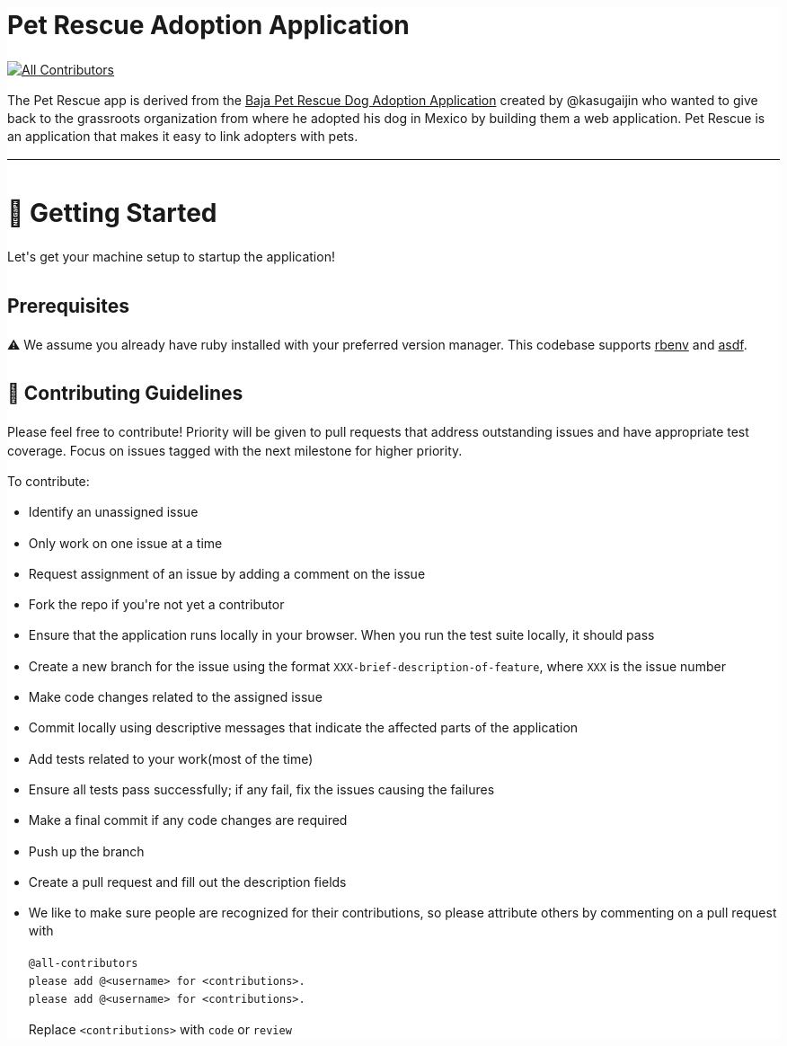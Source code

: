 # Pet Rescue Adoption Application

[![All Contributors](https://img.shields.io/badge/all_contributors-13-orange.svg?style=flat-square)](#contributors-)


The Pet Rescue app is derived from the [Baja Pet Rescue Dog Adoption Application](https://github.com/kasugaijin/baja-pet-rescue/tree/main) created by @kasugaijin who wanted to give back to the grassroots organization from where he adopted his dog in Mexico by building them a web application. Pet Rescue is an application that makes it easy to link adopters with pets.

---

# 🚀 Getting Started

Let's get your machine setup to startup the application!

## Prerequisites

⚠️  We assume you already have ruby installed with your preferred version manager. This codebase supports [rbenv](
https://github.com/rbenv/rbenv) and [asdf](https://github.com/asdf-vm/asdf-ruby).

## 🤝 Contributing Guidelines 

Please feel free to contribute! Priority will be given to pull requests that address outstanding issues and have appropriate test coverage. Focus on issues tagged with the next milestone for higher priority.

To contribute:
* Identify an unassigned issue
* Only work on one issue at a time
* Request assignment of an issue by adding a comment on the issue
* Fork the repo if you're not yet a contributor 
* Ensure that the application runs locally in your browser. When you run the test suite locally, it should pass
* Create a new branch for the issue using the format `XXX-brief-description-of-feature`, where `XXX` is the issue number
* Make code changes related to the assigned issue
* Commit locally using descriptive messages that indicate the affected parts of the application
* Add tests related to your work(most of the time)
* Ensure all tests pass successfully; if any fail, fix the issues causing the failures
* Make a final commit if any code changes are required
* Push up the branch
* Create a pull request and fill out the description fields
* We like to make sure people are recognized for their contributions, so please attribute others by commenting on a pull request with

  ```
  @all-contributors
  please add @<username> for <contributions>. 
  please add @<username> for <contributions>.
  ```
  Replace `<contributions>` with `code` or `review`
